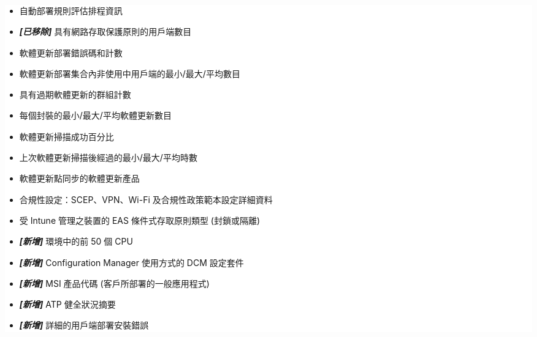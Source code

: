 -   自動部署規則評估排程資訊

-   ***[已移除]*** 具有網路存取保護原則的用戶端數目

-   軟體更新部署錯誤碼和計數

-   軟體更新部署集合內非使用中用戶端的最小/最大/平均數目

-   具有過期軟體更新的群組計數

-   每個封裝的最小/最大/平均軟體更新數目

-   軟體更新掃描成功百分比

-   上次軟體更新掃描後經過的最小/最大/平均時數

-    軟體更新點同步的軟體更新產品
-    合規性設定：SCEP、VPN、Wi-Fi 及合規性政策範本設定詳細資料

-    受 Intune 管理之裝置的 EAS 條件式存取原則類型 (封鎖或隔離)

-   ***[新增]*** 環境中的前 50 個 CPU

-   ***[新增]*** Configuration Manager 使用方式的 DCM 設定套件

-   ***[新增]*** MSI 產品代碼 (客戶所部署的一般應用程式)

-   ***[新增]*** ATP 健全狀況摘要

-   ***[新增]*** 詳細的用戶端部署安裝錯誤
